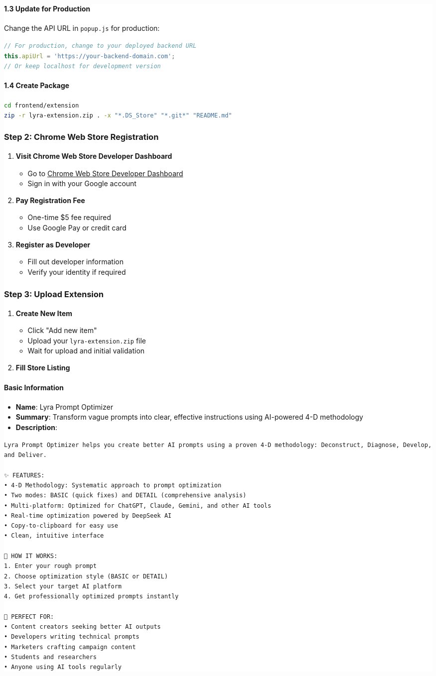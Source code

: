 #### 1.3 Update for Production
Change the API URL in `popup.js` for production:
```javascript
// For production, change to your deployed backend URL
this.apiUrl = 'https://your-backend-domain.com';
// Or keep localhost for development version
```

#### 1.4 Create Package
```bash
cd frontend/extension
zip -r lyra-extension.zip . -x "*.DS_Store" "*.git*" "README.md"
```

### Step 2: Chrome Web Store Registration

1. **Visit Chrome Web Store Developer Dashboard**
   - Go to [Chrome Web Store Developer Dashboard](https://chrome.google.com/webstore/devconsole)
   - Sign in with your Google account

2. **Pay Registration Fee**
   - One-time $5 fee required
   - Use Google Pay or credit card

3. **Register as Developer**
   - Fill out developer information
   - Verify your identity if required

### Step 3: Upload Extension

1. **Create New Item**
   - Click "Add new item"
   - Upload your `lyra-extension.zip` file
   - Wait for upload and initial validation

2. **Fill Store Listing**

#### Basic Information
- **Name**: Lyra Prompt Optimizer
- **Summary**: Transform vague prompts into clear, effective instructions using AI-powered 4-D methodology
- **Description**:
```
Lyra Prompt Optimizer helps you create better AI prompts using a proven 4-D methodology: Deconstruct, Diagnose, Develop, and Deliver.

✨ FEATURES:
• 4-D Methodology: Systematic approach to prompt optimization
• Two modes: BASIC (quick fixes) and DETAIL (comprehensive analysis)
• Multi-platform: Optimized for ChatGPT, Claude, Gemini, and other AI tools
• Real-time optimization powered by DeepSeek AI
• Copy-to-clipboard for easy use
• Clean, intuitive interface

🎯 HOW IT WORKS:
1. Enter your rough prompt
2. Choose optimization style (BASIC or DETAIL)
3. Select your target AI platform
4. Get professionally optimized prompts instantly

🔧 PERFECT FOR:
• Content creators seeking better AI outputs
• Developers writing technical prompts
• Marketers crafting campaign content
• Students and researchers
• Anyone using AI tools regularly
```